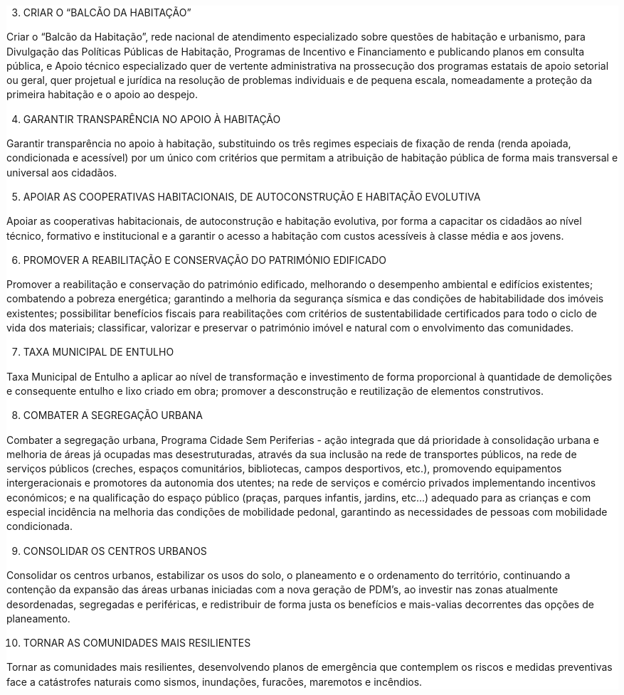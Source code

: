 3. CRIAR O “BALCÃO DA HABITAÇÃO”

Criar o “Balcão da Habitação”, rede nacional de atendimento especializado sobre questões de habitação e urbanismo, para Divulgação das Políticas Públicas de Habitação, Programas de Incentivo e Financiamento e publicando planos em consulta pública, e Apoio técnico especializado quer de vertente administrativa na prossecução dos programas estatais de apoio setorial ou geral, quer projetual e jurídica na resolução de problemas individuais e de pequena escala, nomeadamente a proteção da primeira habitação e o apoio ao despejo.

4. GARANTIR TRANSPARÊNCIA NO APOIO À HABITAÇÃO

Garantir transparência no apoio à habitação, substituindo os três regimes especiais de fixação de renda (renda apoiada, condicionada e acessível) por um único com critérios que permitam a atribuição de habitação pública de forma mais transversal e universal aos cidadãos.

5. APOIAR AS COOPERATIVAS HABITACIONAIS, DE AUTOCONSTRUÇÃO E HABITAÇÃO EVOLUTIVA

Apoiar as cooperativas habitacionais, de autoconstrução e habitação evolutiva, por forma a capacitar os cidadãos ao nível técnico, formativo e institucional e a garantir o acesso a habitação com custos acessíveis à classe média e aos jovens.

6. PROMOVER A REABILITAÇÃO E CONSERVAÇÃO DO PATRIMÓNIO EDIFICADO

Promover a reabilitação e conservação do património edificado, melhorando o desempenho ambiental e edifícios existentes; combatendo a pobreza energética; garantindo a melhoria da segurança sísmica e das condições de habitabilidade dos imóveis existentes; possibilitar benefícios fiscais para reabilitações com critérios de sustentabilidade certificados para todo o ciclo de vida dos materiais; classificar, valorizar e preservar o património imóvel e natural com o envolvimento das comunidades.

7. TAXA MUNICIPAL DE ENTULHO

Taxa Municipal de Entulho a aplicar ao nível de transformação e investimento de forma proporcional à quantidade de demolições e consequente entulho e lixo criado em obra; promover a desconstrução e reutilização de elementos construtivos.

8. COMBATER A SEGREGAÇÃO URBANA

Combater a segregação urbana, Programa Cidade Sem Periferias - ação integrada que dá prioridade à consolidação urbana e melhoria de áreas já ocupadas mas desestruturadas, através da sua inclusão na rede de transportes públicos, na rede de serviços públicos (creches, espaços comunitários, bibliotecas, campos desportivos, etc.), promovendo equipamentos intergeracionais e promotores da autonomia dos utentes; na rede de serviços e comércio privados implementando incentivos económicos; e na qualificação do espaço público (praças, parques infantis, jardins, etc…) adequado para as crianças e com especial incidência na melhoria das condições de mobilidade pedonal, garantindo as necessidades de pessoas com mobilidade condicionada.

9. CONSOLIDAR OS CENTROS URBANOS

Consolidar os centros urbanos, estabilizar os usos do solo, o planeamento e o ordenamento do território, continuando a contenção da expansão das áreas urbanas iniciadas com a nova geração de PDM’s, ao investir nas zonas atualmente desordenadas, segregadas e periféricas, e redistribuir de forma justa os benefícios e mais-valias decorrentes das opções de planeamento.

10. TORNAR AS COMUNIDADES MAIS RESILIENTES

Tornar as comunidades mais resilientes, desenvolvendo planos de emergência que contemplem os riscos e medidas preventivas face a catástrofes naturais como sismos, inundações, furacões, maremotos e incêndios.
